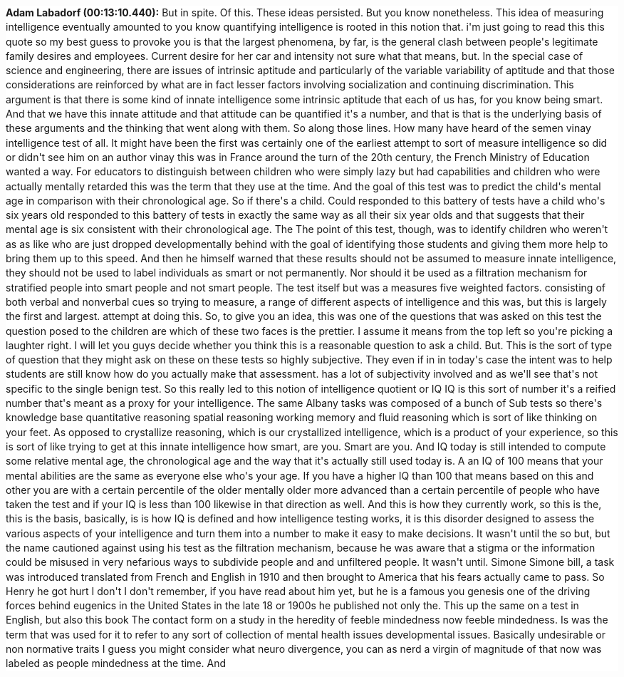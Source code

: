 **Adam Labadorf (00:13:10.440):**  But in spite.  Of this.  These ideas persisted.  But you know nonetheless.  This idea of measuring intelligence eventually amounted to you know quantifying intelligence is rooted in this notion that.  i'm just going to read this this quote so my best guess to provoke you is that the largest phenomena, by far, is the general clash between people's legitimate family desires and employees.  Current desire for her car and intensity not sure what that means, but.  In the special case of science and engineering, there are issues of intrinsic aptitude and particularly of the variable variability of aptitude and that those considerations are reinforced by what are in fact lesser factors involving socialization and continuing discrimination.  This argument is that there is some kind of innate intelligence some intrinsic aptitude that each of us has, for you know being smart.  And that we have this innate attitude and that attitude can be quantified it's a number, and that is that is the underlying basis of these arguments and the thinking that went along with them.  So along those lines.  How many have heard of the semen vinay intelligence test of all.  It might have been the first was certainly one of the earliest attempt to sort of measure intelligence so did or didn't see him on an author vinay this was in France around the turn of the 20th century, the French Ministry of Education wanted a way.  For educators to distinguish between children who were simply lazy but had capabilities and children who were actually mentally retarded this was the term that they use at the time.  And the goal of this test was to predict the child's mental age in comparison with their chronological age.  So if there's a child.  Could responded to this battery of tests have a child who's six years old responded to this battery of tests in exactly the same way as all their six year olds and that suggests that their mental age is six consistent with their chronological age.  The The point of this test, though, was to identify children who weren't as as like who are just dropped developmentally behind with the goal of identifying those students and giving them more help to bring them up to this speed.  And then he himself warned that these results should not be assumed to measure innate intelligence, they should not be used to label individuals as smart or not permanently.  Nor should it be used as a filtration mechanism for stratified people into smart people and not smart people.  The test itself but was a measures five weighted factors.  consisting of both verbal and nonverbal cues so trying to measure, a range of different aspects of intelligence and this was, but this is largely the first and largest.  attempt at doing this.  So, to give you an idea, this was one of the questions that was asked on this test the question posed to the children are which of these two faces is the prettier.  I assume it means from the top left so you're picking a laughter right.  I will let you guys decide whether you think this is a reasonable question to ask a child.  But.  This is the sort of type of question that they might ask on these on these tests so highly subjective.  They even if in in today's case the intent was to help students are still know how do you actually make that assessment.  has a lot of subjectivity involved and as we'll see that's not specific to the single benign test.  So this really led to this notion of intelligence quotient or IQ IQ is this sort of number it's a reified number that's meant as a proxy for your intelligence.  The same Albany tasks was composed of a bunch of Sub tests so there's knowledge base quantitative reasoning spatial reasoning working memory and fluid reasoning which is sort of like thinking on your feet.  As opposed to crystallize reasoning, which is our crystallized intelligence, which is a product of your experience, so this is sort of like trying to get at this innate intelligence how smart, are you.  Smart are you.  And IQ today is still intended to compute some relative mental age, the chronological age and the way that it's actually still used today is.  A an IQ of 100 means that your mental abilities are the same as everyone else who's your age.  If you have a higher IQ than 100 that means based on this and other you are with a certain percentile of the older mentally older more advanced than a certain percentile of people who have taken the test and if your IQ is less than 100 likewise in that direction as well.  And this is how they currently work, so this is the, this is the basis, basically, is is how IQ is defined and how intelligence testing works, it is this disorder designed to assess the various aspects of your intelligence and turn them into a number to make it easy to make decisions.  It wasn't until the so but, but the name cautioned against using his test as the filtration mechanism, because he was aware that a stigma or the information could be misused in very nefarious ways to subdivide people and and unfiltered people.  It wasn't until.  Simone Simone bill, a task was introduced translated from French and English in 1910 and then brought to America that his fears actually came to pass.  So Henry he got hurt I don't I don't remember, if you have read about him yet, but he is a famous you genesis one of the driving forces behind eugenics in the United States in the late 18 or 1900s he published not only the.  This up the same on a test in English, but also this book The contact form on a study in the heredity of feeble mindedness now feeble mindedness.  Is was the term that was used for it to refer to any sort of collection of mental health issues developmental issues.  Basically undesirable or non normative traits I guess you might consider what neuro divergence, you can as nerd a virgin of magnitude of that now was labeled as people mindedness at the time.  And